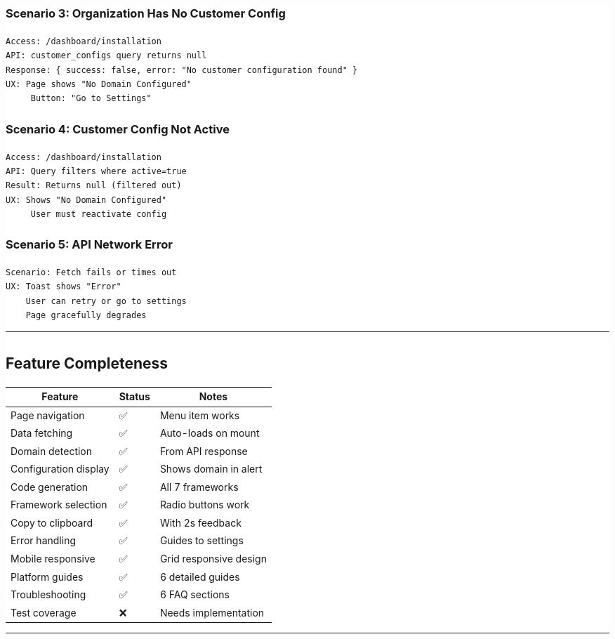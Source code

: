 ### Scenario 3: Organization Has No Customer Config
```
Access: /dashboard/installation
API: customer_configs query returns null
Response: { success: false, error: "No customer configuration found" }
UX: Page shows "No Domain Configured"
     Button: "Go to Settings"
```

### Scenario 4: Customer Config Not Active
```
Access: /dashboard/installation
API: Query filters where active=true
Result: Returns null (filtered out)
UX: Shows "No Domain Configured"
     User must reactivate config
```

### Scenario 5: API Network Error
```
Scenario: Fetch fails or times out
UX: Toast shows "Error"
    User can retry or go to settings
    Page gracefully degrades
```

---

## Feature Completeness

| Feature | Status | Notes |
|---------|--------|-------|
| Page navigation | ✅ | Menu item works |
| Data fetching | ✅ | Auto-loads on mount |
| Domain detection | ✅ | From API response |
| Configuration display | ✅ | Shows domain in alert |
| Code generation | ✅ | All 7 frameworks |
| Framework selection | ✅ | Radio buttons work |
| Copy to clipboard | ✅ | With 2s feedback |
| Error handling | ✅ | Guides to settings |
| Mobile responsive | ✅ | Grid responsive design |
| Platform guides | ✅ | 6 detailed guides |
| Troubleshooting | ✅ | 6 FAQ sections |
| Test coverage | ❌ | Needs implementation |

---